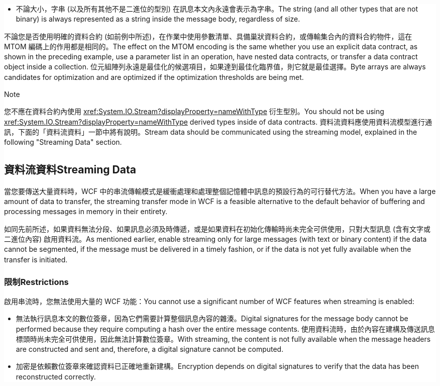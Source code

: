 - <span data-ttu-id="11470-190">不論大小，字串 (以及所有其他不是二進位的型別) 在訊息本文內永遠會表示為字串。</span><span class="sxs-lookup"><span data-stu-id="11470-190">The string (and all other types that are not binary) is always represented as a string inside the message body, regardless of size.</span></span>  
  
 <span data-ttu-id="11470-191">不論您是否使用明確的資料合約 (如前例中所述)，在作業中使用參數清單、具備巢狀資料合約，或傳輸集合內的資料合約物件，這在 MTOM 編碼上的作用都是相同的。</span><span class="sxs-lookup"><span data-stu-id="11470-191">The effect on the MTOM encoding is the same whether you use an explicit data contract, as shown in the preceding example, use a parameter list in an operation, have nested data contracts, or transfer a data contract object inside a collection.</span></span> <span data-ttu-id="11470-192">位元組陣列永遠是最佳化的候選項目，如果達到最佳化臨界值，則它就是最佳選擇。</span><span class="sxs-lookup"><span data-stu-id="11470-192">Byte arrays are always candidates for optimization and are optimized if the optimization thresholds are being met.</span></span>  
  
> [!NOTE]
> <span data-ttu-id="11470-193">您不應在資料合約內使用 <xref:System.IO.Stream?displayProperty=nameWithType> 衍生型別。</span><span class="sxs-lookup"><span data-stu-id="11470-193">You should not be using <xref:System.IO.Stream?displayProperty=nameWithType> derived types inside of data contracts.</span></span> <span data-ttu-id="11470-194">資料流資料應使用資料流模型進行通訊，下面的「資料流資料」一節中將有說明。</span><span class="sxs-lookup"><span data-stu-id="11470-194">Stream data should be communicated using the streaming model, explained in the following "Streaming Data" section.</span></span>  
  
## <a name="streaming-data"></a><span data-ttu-id="11470-195">資料流資料</span><span class="sxs-lookup"><span data-stu-id="11470-195">Streaming Data</span></span>  

 <span data-ttu-id="11470-196">當您要傳送大量資料時，WCF 中的串流傳輸模式是緩衝處理和處理整個記憶體中訊息的預設行為的可行替代方法。</span><span class="sxs-lookup"><span data-stu-id="11470-196">When you have a large amount of data to transfer, the streaming transfer mode in WCF is a feasible alternative to the default behavior of buffering and processing messages in memory in their entirety.</span></span>  
  
 <span data-ttu-id="11470-197">如同先前所述，如果資料無法分段、如果訊息必須及時傳遞，或是如果資料在初始化傳輸時尚未完全可供使用，只對大型訊息 (含有文字或二進位內容) 啟用資料流。</span><span class="sxs-lookup"><span data-stu-id="11470-197">As mentioned earlier, enable streaming only for large messages (with text or binary content) if the data cannot be segmented, if the message must be delivered in a timely fashion, or if the data is not yet fully available when the transfer is initiated.</span></span>  
  
### <a name="restrictions"></a><span data-ttu-id="11470-198">限制</span><span class="sxs-lookup"><span data-stu-id="11470-198">Restrictions</span></span>  

 <span data-ttu-id="11470-199">啟用串流時，您無法使用大量的 WCF 功能：</span><span class="sxs-lookup"><span data-stu-id="11470-199">You cannot use a significant number of WCF features when streaming is enabled:</span></span>  
  
- <span data-ttu-id="11470-200">無法執行訊息本文的數位簽章，因為它們需要計算整個訊息內容的雜湊。</span><span class="sxs-lookup"><span data-stu-id="11470-200">Digital signatures for the message body cannot be performed because they require computing a hash over the entire message contents.</span></span> <span data-ttu-id="11470-201">使用資料流時，由於內容在建構及傳送訊息標頭時尚未完全可供使用，因此無法計算數位簽章。</span><span class="sxs-lookup"><span data-stu-id="11470-201">With streaming, the content is not fully available when the message headers are constructed and sent and, therefore, a digital signature cannot be computed.</span></span>  
  
- <span data-ttu-id="11470-202">加密是依賴數位簽章來確認資料已正確地重新建構。</span><span class="sxs-lookup"><span data-stu-id="11470-202">Encryption depends on digital signatures to verify that the data has been reconstructed correctly.</span></span>  
  